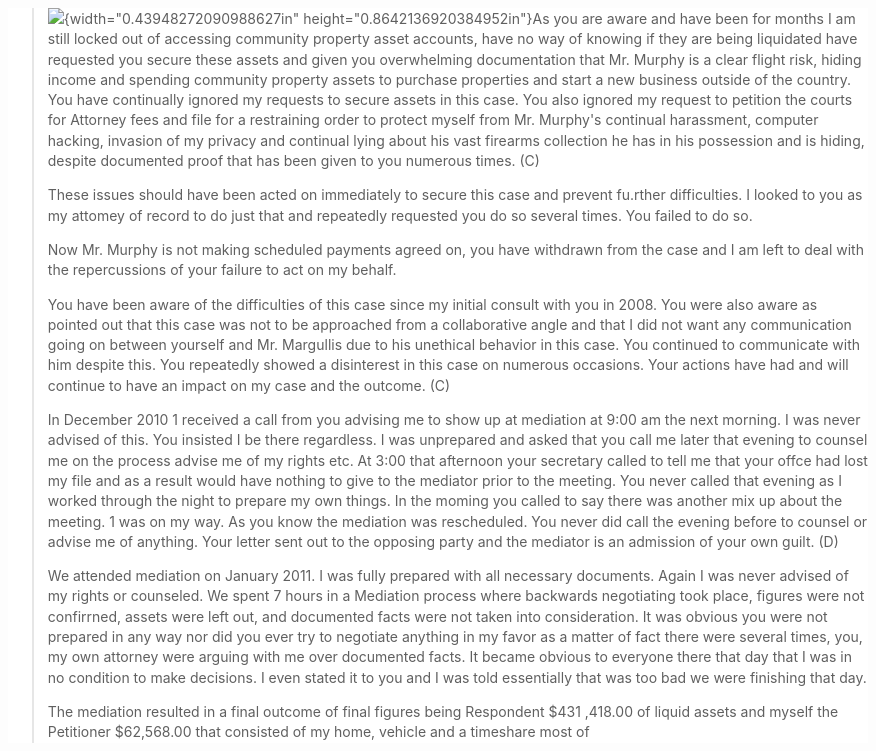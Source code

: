 >
> ![](img/media/image80.jpg){width="0.43948272090988627in"
> height="0.8642136920384952in"}As you are aware and have been for
> months I am still locked out of accessing community property asset
> accounts, have no way of knowing if they are being liquidated have
> requested you secure these assets and given you overwhelming
> documentation that Mr. Murphy is a clear flight risk, hiding income
> and spending community property assets to purchase properties and
> start a new business outside of the country. You have continually
> ignored my requests to secure assets in this case. You also ignored my
> request to petition the courts for Attorney fees and file for a
> restraining order to protect myself from Mr. Murphy's continual
> harassment, computer hacking, invasion of my privacy and continual
> lying about his vast firearms collection he has in his possession and
> is hiding, despite documented proof that has been given to you
> numerous times. (C)
>
> These issues should have been acted on immediately to secure this case
> and prevent fu.rther difficulties. I looked to you as my attomey of
> record to do just that and repeatedly requested you do so several
> times. You failed to do so.
>
> Now Mr. Murphy is not making scheduled payments agreed on, you have
> withdrawn from the case and I am left to deal with the repercussions
> of your failure to act on my behalf.
>
> You have been aware of the difficulties of this case since my initial
> consult with you in 2008. You were also aware as pointed out that this
> case was not to be approached from a collaborative angle and that I
> did not want any communication going on between yourself and Mr.
> Margullis due to his unethical behavior in this case. You continued to
> communicate with him despite this. You repeatedly showed a disinterest
> in this case on numerous occasions. Your actions have had and will
> continue to have an impact on my case and the outcome. (C)
>
> In December 2010 1 received a call from you advising me to show up at
> mediation at 9:00 am the next morning. I was never advised of this.
> You insisted I be there regardless. I was unprepared and asked that
> you call me later that evening to counsel me on the process advise me
> of my rights etc. At 3:00 that afternoon your secretary called to tell
> me that your offce had lost my file and as a result would have nothing
> to give to the mediator prior to the meeting. You never called that
> evening as I worked through the night to prepare my own things. In the
> moming you called to say there was another mix up about the meeting. 1
> was on my way. As you know the mediation was rescheduled. You never
> did call the evening before to counsel or advise me of anything. Your
> letter sent out to the opposing party and the mediator is an admission
> of your own guilt. (D)
>
> We attended mediation on January 2011. I was fully prepared with all
> necessary documents. Again I was never advised of my rights or
> counseled. We spent 7 hours in a Mediation process where backwards
> negotiating took place, figures were not confirrned, assets were left
> out, and documented facts were not taken into consideration. It was
> obvious you were not prepared in any way nor did you ever try to
> negotiate anything in my favor as a matter of fact there were several
> times, you, my own attorney were arguing with me over documented
> facts. It became obvious to everyone there that day that I was in no
> condition to make decisions. I even stated it to you and I was told
> essentially that was too bad we were finishing that day.
>
> The mediation resulted in a final outcome of final figures being
> Respondent \$431 ,418.00 of liquid assets and myself the Petitioner
> \$62,568.00 that consisted of my home, vehicle and a timeshare most of